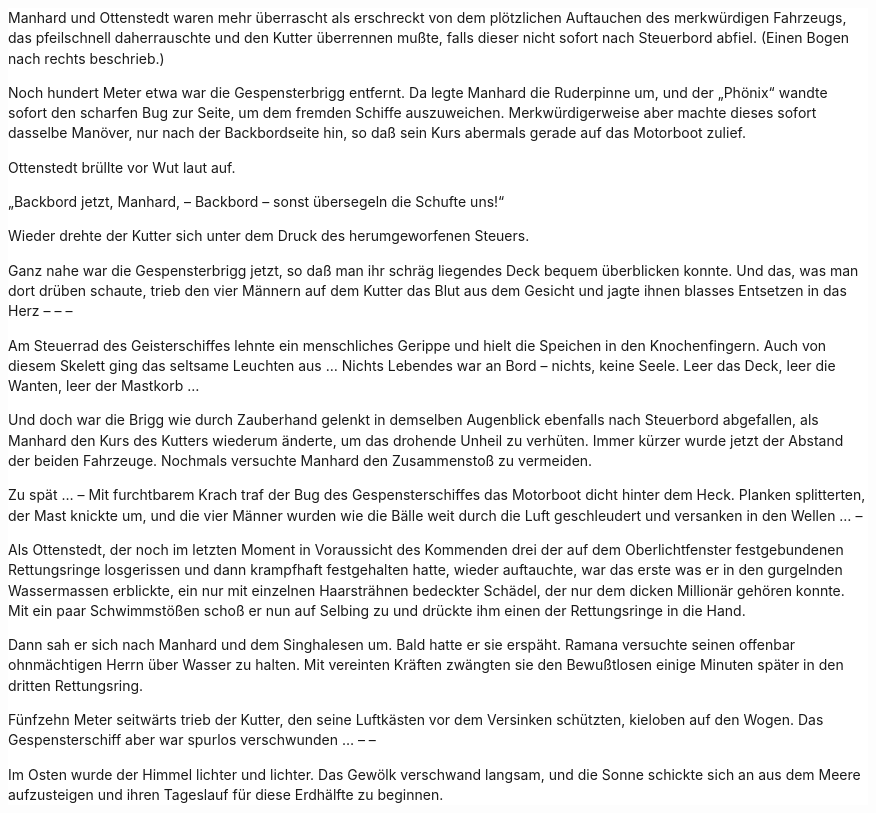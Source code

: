 Manhard und Ottenstedt waren mehr überrascht als erschreckt von dem plötzlichen
Auftauchen des merkwürdigen Fahrzeugs, das pfeilschnell daherrauschte und den
Kutter überrennen mußte, falls dieser nicht sofort nach Steuerbord abfiel.
(Einen Bogen nach rechts beschrieb.)

Noch hundert Meter etwa war die Gespensterbrigg entfernt. Da legte Manhard die
Ruderpinne um, und der „Phönix“ wandte sofort den scharfen Bug zur Seite, um
dem fremden Schiffe auszuweichen. Merkwürdigerweise aber machte dieses sofort
dasselbe Manöver, nur nach der Backbordseite hin, so daß sein Kurs abermals
gerade auf das Motorboot zulief.

Ottenstedt brüllte vor Wut laut auf.

„Backbord jetzt, Manhard, – Backbord – sonst übersegeln die Schufte uns!“

Wieder drehte der Kutter sich unter dem Druck des herumgeworfenen Steuers.

Ganz nahe war die Gespensterbrigg jetzt, so daß man ihr schräg liegendes Deck
bequem überblicken konnte. Und das, was man dort drüben schaute, trieb den vier
Männern auf dem Kutter das Blut aus dem Gesicht und jagte ihnen blasses
Entsetzen in das Herz – – –

Am Steuerrad des Geisterschiffes lehnte ein menschliches Gerippe und hielt die
Speichen in den Knochenfingern. Auch von diesem Skelett ging das seltsame
Leuchten aus … Nichts Lebendes war an Bord – nichts, keine Seele. Leer das
Deck, leer die Wanten, leer der Mastkorb …

Und doch war die Brigg wie durch Zauberhand gelenkt in demselben Augenblick
ebenfalls nach Steuerbord abgefallen, als Manhard den Kurs des Kutters wiederum
änderte, um das drohende Unheil zu verhüten. Immer kürzer wurde jetzt der
Abstand der beiden Fahrzeuge. Nochmals versuchte Manhard den Zusammenstoß zu
vermeiden.

Zu spät … – Mit furchtbarem Krach traf der Bug des Gespensterschiffes das
Motorboot dicht hinter dem Heck. Planken splitterten, der Mast knickte um, und
die vier Männer wurden wie die Bälle weit durch die Luft geschleudert und
versanken in den Wellen … –

Als Ottenstedt, der noch im letzten Moment in Voraussicht des Kommenden drei
der auf dem Oberlichtfenster festgebundenen Rettungsringe losgerissen und dann
krampfhaft festgehalten hatte, wieder auftauchte, war das erste was er in den
gurgelnden Wassermassen erblickte, ein nur mit einzelnen Haarsträhnen bedeckter
Schädel, der nur dem dicken Millionär gehören konnte. Mit ein paar
Schwimmstößen schoß er nun auf Selbing zu und drückte ihm einen der
Rettungsringe in die Hand.

Dann sah er sich nach Manhard und dem Singhalesen um. Bald hatte er sie
erspäht. Ramana versuchte seinen offenbar ohnmächtigen Herrn über Wasser zu
halten. Mit vereinten Kräften zwängten sie den Bewußtlosen einige Minuten
später in den dritten Rettungsring.

Fünfzehn Meter seitwärts trieb der Kutter, den seine Luftkästen vor dem
Versinken schützten, kieloben auf den Wogen. Das Gespensterschiff aber war
spurlos verschwunden … – –

Im Osten wurde der Himmel lichter und lichter. Das Gewölk verschwand langsam,
und die Sonne schickte sich an aus dem Meere aufzusteigen und ihren Tageslauf
für diese Erdhälfte zu beginnen.

